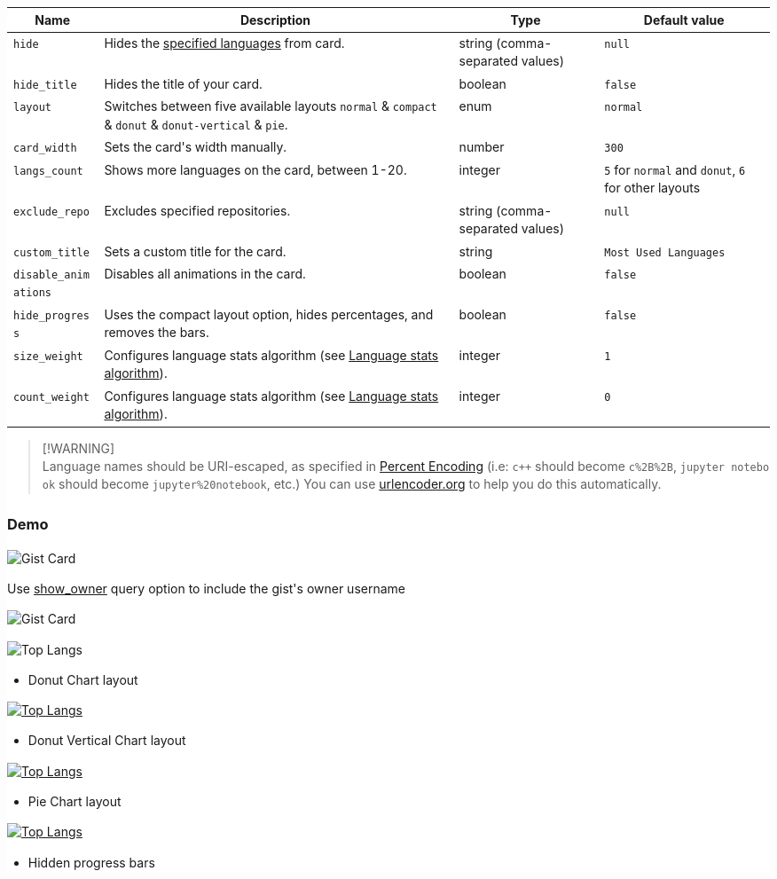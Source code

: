 | Name | Description | Type | Default value |
| --- | --- | --- | --- |
| `hide` | Hides the [specified languages](#hide-individual-languages) from card. | string (comma-separated values) | `null` |
| `hide_title` | Hides the title of your card. | boolean | `false` |
| `layout` | Switches between five available layouts `normal` & `compact` & `donut` & `donut-vertical` & `pie`. | enum | `normal` |
| `card_width` | Sets the card's width manually. | number | `300` |
| `langs_count` | Shows more languages on the card, between 1-20. | integer | `5` for `normal` and `donut`, `6` for other layouts |
| `exclude_repo` | Excludes specified repositories. | string (comma-separated values) | `null` |
| `custom_title` | Sets a custom title for the card. | string | `Most Used Languages` |
| `disable_animations` | Disables all animations in the card. | boolean | `false` |
| `hide_progress` | Uses the compact layout option, hides percentages, and removes the bars. | boolean | `false` |
| `size_weight` | Configures language stats algorithm (see [Language stats algorithm](#language-stats-algorithm)). | integer | `1` |
| `count_weight` | Configures language stats algorithm (see [Language stats algorithm](#language-stats-algorithm)). | integer | `0` |

> [!WARNING]\
> Language names should be URI-escaped, as specified in [Percent Encoding](https://en.wikipedia.org/wiki/Percent-encoding)
> (i.e: `c++` should become `c%2B%2B`, `jupyter notebook` should become `jupyter%20notebook`, etc.) You can use
> [urlencoder.org](https://www.urlencoder.org/) to help you do this automatically.

### Demo

![Gist Card](https://github-readme-stats.vercel.app/api/gist?id=bbfce31e0217a3689c8d961a356cb10d)

Use [show\_owner](#gist-card-exclusive-options) query option to include the gist's owner username

![Gist Card](https://github-readme-stats.vercel.app/api/gist?id=bbfce31e0217a3689c8d961a356cb10d\&show_owner=true)

![Top Langs](https://github-readme-stats.vercel.app/api/top-langs/?username=lightdarkmaster)

*   Donut Chart layout

[![Top Langs](https://github-readme-stats.vercel.app/api/top-langs/?username=lightdarkmaster\&layout=donut)](https://github.com/lightdarkmaster/github-readme-stats)

*   Donut Vertical Chart layout

[![Top Langs](https://github-readme-stats.vercel.app/api/top-langs/?username=lightdarkmaster\&layout=donut-vertical)](https://github.com/lightdarkmaster/github-readme-stats)

*   Pie Chart layout

[![Top Langs](https://github-readme-stats.vercel.app/api/top-langs/?username=lightdarkmaster\&layout=pie)](https://github.com/lightdarkmaster/github-readme-stats)

*   Hidden progress bars
